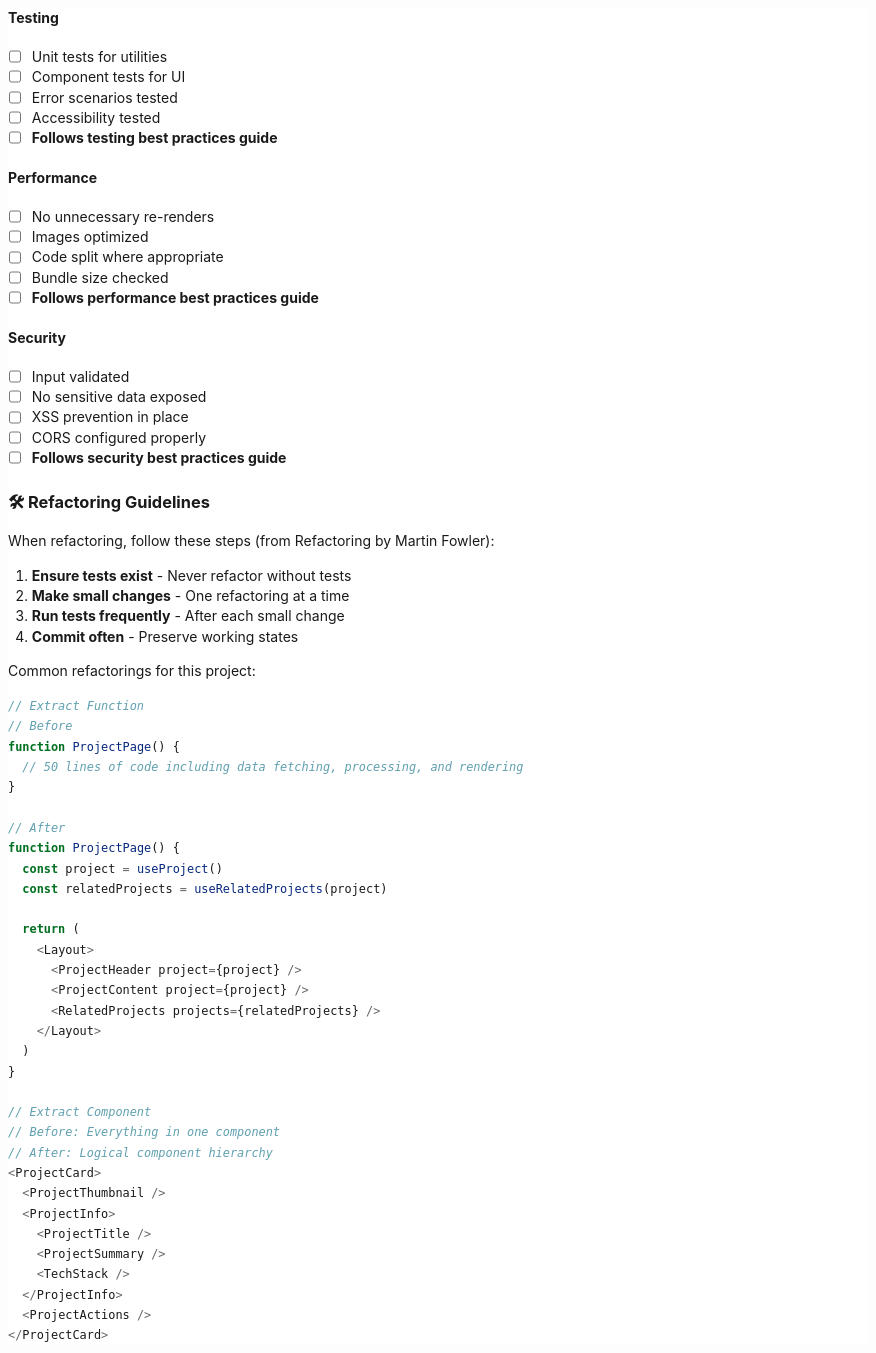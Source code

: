 #### Testing
- [ ] Unit tests for utilities
- [ ] Component tests for UI
- [ ] Error scenarios tested
- [ ] Accessibility tested
- [ ] **Follows testing best practices guide**

#### Performance
- [ ] No unnecessary re-renders
- [ ] Images optimized
- [ ] Code split where appropriate
- [ ] Bundle size checked
- [ ] **Follows performance best practices guide**

#### Security
- [ ] Input validated
- [ ] No sensitive data exposed
- [ ] XSS prevention in place
- [ ] CORS configured properly
- [ ] **Follows security best practices guide**

### 🛠️ Refactoring Guidelines

When refactoring, follow these steps (from Refactoring by Martin Fowler):

1. **Ensure tests exist** - Never refactor without tests
2. **Make small changes** - One refactoring at a time
3. **Run tests frequently** - After each small change
4. **Commit often** - Preserve working states

Common refactorings for this project:

```typescript
// Extract Function
// Before
function ProjectPage() {
  // 50 lines of code including data fetching, processing, and rendering
}

// After
function ProjectPage() {
  const project = useProject()
  const relatedProjects = useRelatedProjects(project)

  return (
    <Layout>
      <ProjectHeader project={project} />
      <ProjectContent project={project} />
      <RelatedProjects projects={relatedProjects} />
    </Layout>
  )
}

// Extract Component
// Before: Everything in one component
// After: Logical component hierarchy
<ProjectCard>
  <ProjectThumbnail />
  <ProjectInfo>
    <ProjectTitle />
    <ProjectSummary />
    <TechStack />
  </ProjectInfo>
  <ProjectActions />
</ProjectCard>
```